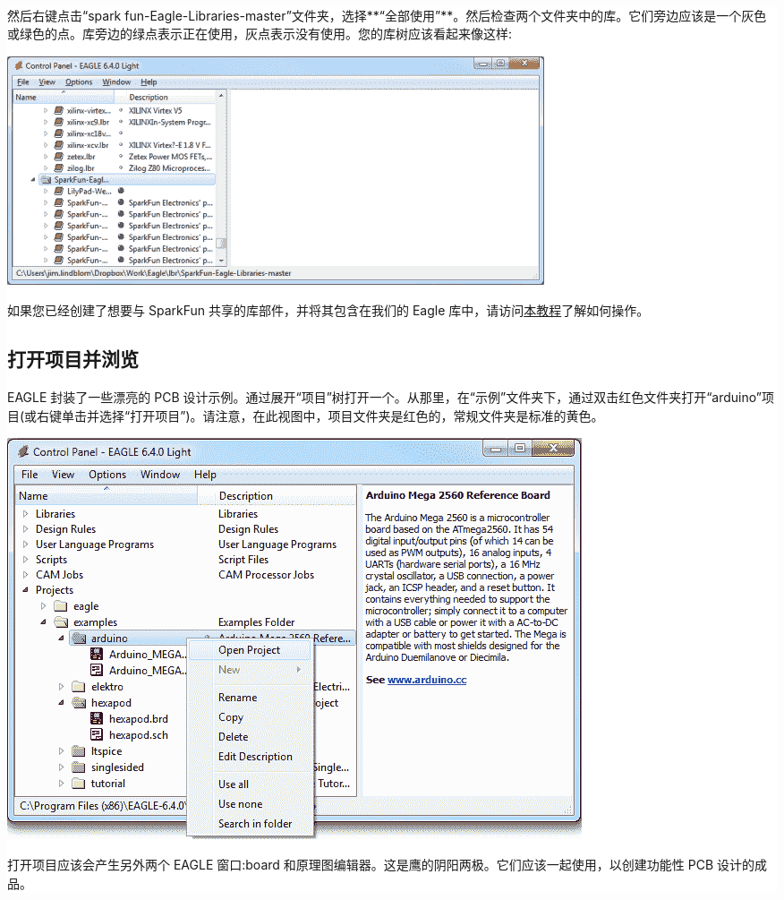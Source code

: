 然后右键点击“spark fun-Eagle-Libraries-master”文件夹，选择**“全部使用”**。然后检查两个文件夹中的库。它们旁边应该是一个灰色或绿色的点。库旁边的绿点表示正在使用，灰点表示没有使用。您的库树应该看起来像这样:

[![Correctly set libraries tree. Default lbr's not active, SparkFun lbrs ready to go!](img/bb6dcae751e3efe8f6e87f98e2850592.png)](https://cdn.sparkfun.com/assets/6/e/b/b/f/51f6eb55ce395fee66000007.png)

如果您已经创建了想要与 SparkFun 共享的库部件，并将其包含在我们的 Eagle 库中，请访问[本教程](https://learn.sparkfun.com/tutorials/using-github-to-share-with-sparkfun)了解如何操作。

## 打开项目并浏览

EAGLE 封装了一些漂亮的 PCB 设计示例。通过展开“项目”树打开一个。从那里，在“示例”文件夹下，通过双击红色文件夹打开“arduino”项目(或右键单击并选择“打开项目”)。请注意，在此视图中，项目文件夹是红色的，常规文件夹是标准的黄色。

[![Opening a project](img/dcaf5c0ca40228557a220a0decdd4e86.png)](https://cdn.sparkfun.com/assets/f/7/9/3/0/51f7e46f757b7f6528767828.png)

打开项目应该会产生另外两个 EAGLE 窗口:board 和原理图编辑器。这是鹰的阴阳两极。它们应该一起使用，以创建功能性 PCB 设计的成品。

